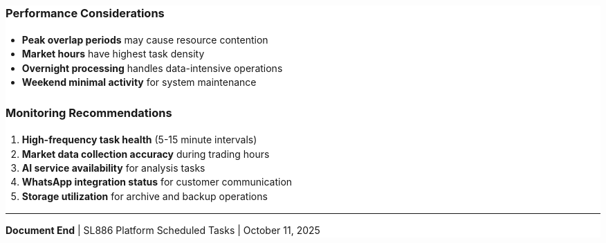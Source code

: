 ### Performance Considerations
- **Peak overlap periods** may cause resource contention
- **Market hours** have highest task density
- **Overnight processing** handles data-intensive operations
- **Weekend minimal activity** for system maintenance

### Monitoring Recommendations
1. **High-frequency task health** (5-15 minute intervals)
2. **Market data collection accuracy** during trading hours
3. **AI service availability** for analysis tasks
4. **WhatsApp integration status** for customer communication
5. **Storage utilization** for archive and backup operations

---

**Document End** | SL886 Platform Scheduled Tasks | October 11, 2025